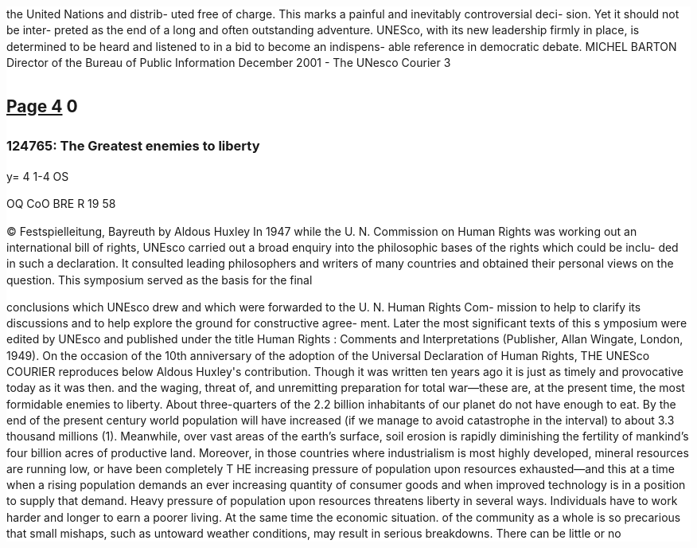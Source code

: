 the United Nations and distrib- 
uted free of charge. 
This marks a painful and 
inevitably controversial deci- 
sion. Yet it should not be inter- 
preted as the end of a long and 
often outstanding adventure. 
UNESco, with its new leadership 
firmly in place, is determined to 
be heard and listened to in a 
bid to become an indispens- 
able reference in democratic 
debate. 
MICHEL BARTON 
Director of 
the Bureau of Public Information 
December 2001 - The UNesco Courier 3

## [Page 4](https://demo.humlab.umu.se/courier/124785eng.pdf#page=4) 0

### 124765: The Greatest enemies to liberty

y= 4 1-4 OS 
 
OQ CoO BRE R 19 58 
  
  
© Festspielleitung, Bayreuth 
by Aldous Huxley 
In 1947 while the U. N. Commission on Human Rights was working out an international bill of rights, 
UNEsco carried out a broad enquiry into the philosophic bases of the rights which could be inclu- 
ded in such a declaration. It consulted leading philosophers and writers of many countries and 
obtained their personal views on the question. This symposium served as the basis for the final 
  
conclusions which UNEsco drew and which were forwarded to the U. N. Human Rights Com- 
mission to help to clarify its discussions and to help explore the ground for constructive agree- 
ment. Later the most significant texts of this s ymposium were edited by UNEsco and published 
under the title Human Rights : Comments and Interpretations (Publisher, Allan Wingate, London, 
1949). On the occasion of the 10th anniversary of the adoption of the Universal Declaration of 
Human Rights, THE UNESco COURIER reproduces below Aldous Huxley's contribution. Though 
it was written ten years ago it is just as timely and provocative today as it was then. 
and the waging, threat of, and unremitting preparation 
for total war—these are, at the present time, the most 
formidable enemies to liberty. 
About three-quarters of the 2.2 billion inhabitants of our 
planet do not have enough to eat. By the end of the present 
century world population will have increased (if we manage 
to avoid catastrophe in the interval) to about 3.3 thousand 
millions (1). Meanwhile, over vast areas of the earth’s 
surface, soil erosion is rapidly diminishing the fertility of 
mankind’s four billion acres of productive land. Moreover, 
in those countries where industrialism is most highly developed, 
mineral resources are running low, or have been completely 
T HE increasing pressure of population upon resources 
exhausted—and this at a time when a rising population 
demands an ever increasing quantity of consumer goods and 
when improved technology is in a position to supply that 
demand. 
Heavy pressure of population upon resources threatens 
liberty in several ways. Individuals have to work harder and 
longer to earn a poorer living. At the same time the economic 
situation. of the community as a whole is so precarious that 
small mishaps, such as untoward weather conditions, may 
result in serious breakdowns. There can be little or no 